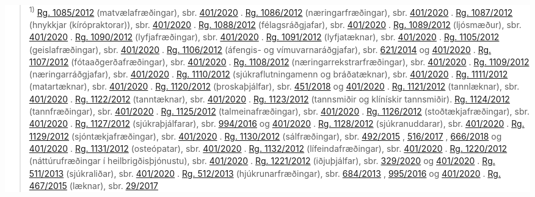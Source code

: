 > <sup>1)</sup> [Rg. 1085/2012](https://www.reglugerd.is/reglugerdir/allar/nr/1085-2012) (matvælafræðingar), sbr. [401/2020](https://www.reglugerd.is/reglugerdir/allar/nr/401-2020) . [Rg. 1086/2012](https://www.reglugerd.is/reglugerdir/allar/nr/1086-2012) (næringarfræðingar), sbr. [401/2020](https://www.reglugerd.is/reglugerdir/allar/nr/401-2020) . [Rg. 1087/2012](https://www.reglugerd.is/reglugerdir/allar/nr/1087-2012) (hnykkjar (kírópraktorar)), sbr. [401/2020](https://www.reglugerd.is/reglugerdir/allar/nr/401-2020) . [Rg. 1088/2012](https://www.reglugerd.is/reglugerdir/allar/nr/1088-2012) (félagsráðgjafar), sbr. [401/2020](https://www.reglugerd.is/reglugerdir/allar/nr/401-2020) . [Rg. 1089/2012](https://www.reglugerd.is/reglugerdir/allar/nr/1089-2012) (ljósmæður), sbr. [401/2020](https://www.reglugerd.is/reglugerdir/allar/nr/401-2020) . [Rg. 1090/2012](https://www.reglugerd.is/reglugerdir/allar/nr/1090-2012) (lyfjafræðingar), sbr. [401/2020](https://www.reglugerd.is/reglugerdir/allar/nr/401-2020) . [Rg. 1091/2012](https://www.reglugerd.is/reglugerdir/allar/nr/1091-2012) (lyfjatæknar), sbr. [401/2020](https://www.reglugerd.is/reglugerdir/allar/nr/401-2020) . [Rg. 1105/2012](https://www.reglugerd.is/reglugerdir/allar/nr/1105-2012) (geislafræðingar), sbr. [401/2020](https://www.reglugerd.is/reglugerdir/allar/nr/401-2020) . [Rg. 1106/2012](https://www.reglugerd.is/reglugerdir/allar/nr/1106-2012) (áfengis- og vímuvarnaráðgjafar), sbr. [621/2014](https://www.reglugerd.is/reglugerdir/allar/nr/621-2014) og [401/2020](https://www.reglugerd.is/reglugerdir/allar/nr/401-2020) . [Rg. 1107/2012](https://www.reglugerd.is/reglugerdir/allar/nr/1107-2012) (fótaaðgerðafræðingar), sbr. [401/2020](https://www.reglugerd.is/reglugerdir/allar/nr/401-2020) . [Rg. 1108/2012](https://www.reglugerd.is/reglugerdir/allar/nr/1108-2012) (næringarrekstrarfræðingar), sbr. [401/2020](https://www.reglugerd.is/reglugerdir/allar/nr/401-2020) . [Rg. 1109/2012](https://www.reglugerd.is/reglugerdir/allar/nr/1109-2012) (næringarráðgjafar), sbr. [401/2020](https://www.reglugerd.is/reglugerdir/allar/nr/401-2020) . [Rg. 1110/2012](https://www.reglugerd.is/reglugerdir/allar/nr/1110-2012) (sjúkraflutningamenn og bráðatæknar), sbr. [401/2020](https://www.reglugerd.is/reglugerdir/allar/nr/401-2020) . [Rg. 1111/2012](https://www.reglugerd.is/reglugerdir/allar/nr/1111-2012) (matartæknar), sbr. [401/2020](https://www.reglugerd.is/reglugerdir/allar/nr/401-2020) . [Rg. 1120/2012](https://www.reglugerd.is/reglugerdir/allar/nr/1120-2012) (þroskaþjálfar), sbr. [451/2018](https://www.reglugerd.is/reglugerdir/allar/nr/451-2018) og [401/2020](https://www.reglugerd.is/reglugerdir/allar/nr/401-2020) . [Rg. 1121/2012](https://www.reglugerd.is/reglugerdir/allar/nr/1121-2012) (tannlæknar), sbr. [401/2020](https://www.reglugerd.is/reglugerdir/allar/nr/401-2020) . [Rg. 1122/2012](https://www.reglugerd.is/reglugerdir/allar/nr/1122-2012) (tanntæknar), sbr. [401/2020](https://www.reglugerd.is/reglugerdir/allar/nr/401-2020) . [Rg. 1123/2012](https://www.reglugerd.is/reglugerdir/allar/nr/1123-2012) (tannsmiðir og klínískir tannsmiðir). [Rg. 1124/2012](https://www.reglugerd.is/reglugerdir/allar/nr/1124-2012) (tannfræðingar), sbr. [401/2020](https://www.reglugerd.is/reglugerdir/allar/nr/401-2020) . [Rg. 1125/2012](https://www.reglugerd.is/reglugerdir/allar/nr/1125-2012) (talmeinafræðingar), sbr. [401/2020](https://www.reglugerd.is/reglugerdir/allar/nr/401-2020) . [Rg. 1126/2012](https://www.reglugerd.is/reglugerdir/allar/nr/1126-2012) (stoðtækjafræðingar), sbr. [401/2020](https://www.reglugerd.is/reglugerdir/allar/nr/401-2020) . [Rg. 1127/2012](https://www.reglugerd.is/reglugerdir/allar/nr/1127-2012) (sjúkraþjálfarar), sbr. [994/2016](https://www.reglugerd.is/reglugerdir/allar/nr/994-2016) og [401/2020](https://www.reglugerd.is/reglugerdir/allar/nr/401-2020) . [Rg. 1128/2012](https://www.reglugerd.is/reglugerdir/allar/nr/1128-2012) (sjúkranuddarar), sbr. [401/2020](https://www.reglugerd.is/reglugerdir/allar/nr/401-2020) . [Rg. 1129/2012](https://www.reglugerd.is/reglugerdir/allar/nr/1129-2012) (sjóntækjafræðingar), sbr. [401/2020](https://www.reglugerd.is/reglugerdir/allar/nr/401-2020) . [Rg. 1130/2012](https://www.reglugerd.is/reglugerdir/allar/nr/1130-2012) (sálfræðingar), sbr. [492/2015](https://www.reglugerd.is/reglugerdir/allar/nr/492-2015) , [516/2017](https://www.reglugerd.is/reglugerdir/allar/nr/516-2017) , [666/2018](https://www.reglugerd.is/reglugerdir/allar/nr/666-2018) og [401/2020](https://www.reglugerd.is/reglugerdir/allar/nr/401-2020) . [Rg. 1131/2012](https://www.reglugerd.is/reglugerdir/allar/nr/1131-2012) (osteópatar), sbr. [401/2020](https://www.reglugerd.is/reglugerdir/allar/nr/401-2020) . [Rg. 1132/2012](https://www.reglugerd.is/reglugerdir/allar/nr/1132-2012) (lífeindafræðingar), sbr. [401/2020](https://www.reglugerd.is/reglugerdir/allar/nr/401-2020) . [Rg. 1220/2012](https://www.reglugerd.is/reglugerdir/allar/nr/1220-2012) (náttúrufræðingar í heilbrigðisþjónustu), sbr. [401/2020](https://www.reglugerd.is/reglugerdir/allar/nr/401-2020) . [Rg. 1221/2012](https://www.reglugerd.is/reglugerdir/allar/nr/1221-2012) (iðjuþjálfar), sbr. [329/2020](https://www.reglugerd.is/reglugerdir/allar/nr/329-2020) og [401/2020](https://www.reglugerd.is/reglugerdir/allar/nr/401-2020) . [Rg. 511/2013](https://www.reglugerd.is/reglugerdir/allar/nr/511-2013) (sjúkraliðar), sbr. [401/2020](https://www.reglugerd.is/reglugerdir/allar/nr/401-2020) . [Rg. 512/2013](https://www.reglugerd.is/reglugerdir/allar/nr/512-2013) (hjúkrunarfræðingar), sbr. [684/2013](https://www.reglugerd.is/reglugerdir/allar/nr/684-2013) , [995/2016](https://www.reglugerd.is/reglugerdir/allar/nr/995-2016) og [401/2020](https://www.reglugerd.is/reglugerdir/allar/nr/401-2020) . [Rg. 467/2015](https://www.reglugerd.is/reglugerdir/allar/nr/467-2015) (læknar), sbr. [29/2017](https://www.reglugerd.is/reglugerdir/allar/nr/029-2017)